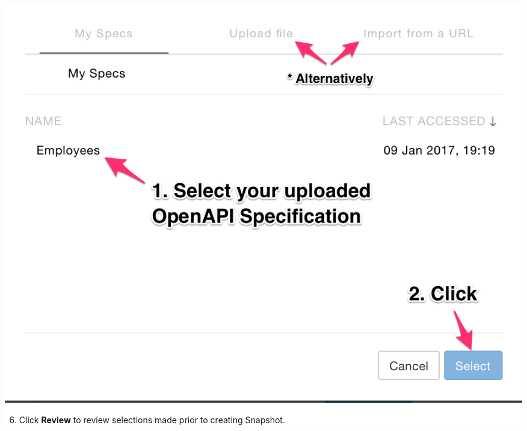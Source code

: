 ![image alt text](./media/image_7.png)

6. Click **Review** to review selections made prior to creating Snapshot.
